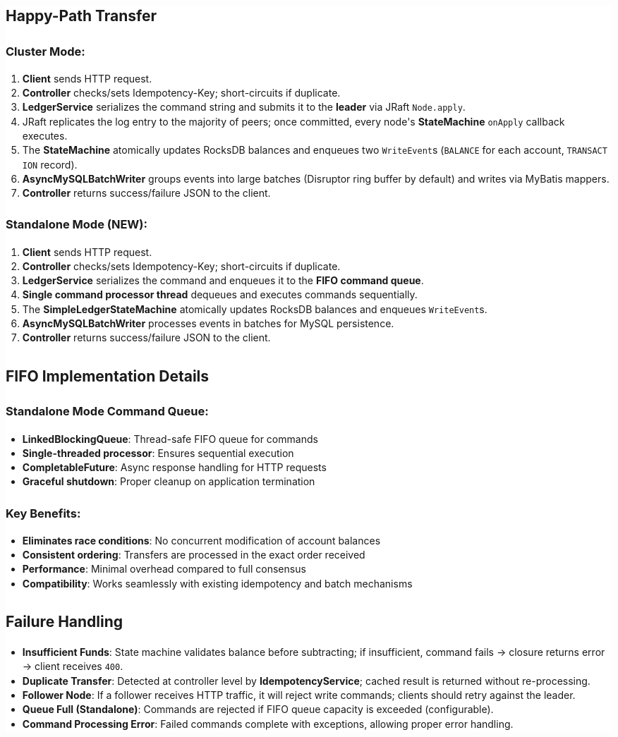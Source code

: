 ## Happy-Path Transfer

### Cluster Mode:
1. **Client** sends HTTP request.
2. **Controller** checks/sets Idempotency-Key; short-circuits if duplicate.
3. **LedgerService** serializes the command string and submits it to the **leader** via JRaft `Node.apply`.
4. JRaft replicates the log entry to the majority of peers; once committed, every node's **StateMachine** `onApply` callback executes.
5. The **StateMachine** atomically updates RocksDB balances and enqueues two `WriteEvent`s (`BALANCE` for each account, `TRANSACTION` record).
6. **AsyncMySQLBatchWriter** groups events into large batches (Disruptor ring buffer by default) and writes via MyBatis mappers.
7. **Controller** returns success/failure JSON to the client.

### Standalone Mode (NEW):
1. **Client** sends HTTP request.
2. **Controller** checks/sets Idempotency-Key; short-circuits if duplicate.
3. **LedgerService** serializes the command and enqueues it to the **FIFO command queue**.
4. **Single command processor thread** dequeues and executes commands sequentially.
5. The **SimpleLedgerStateMachine** atomically updates RocksDB balances and enqueues `WriteEvent`s.
6. **AsyncMySQLBatchWriter** processes events in batches for MySQL persistence.
7. **Controller** returns success/failure JSON to the client.

## FIFO Implementation Details

### Standalone Mode Command Queue:
- **LinkedBlockingQueue**: Thread-safe FIFO queue for commands
- **Single-threaded processor**: Ensures sequential execution
- **CompletableFuture**: Async response handling for HTTP requests
- **Graceful shutdown**: Proper cleanup on application termination

### Key Benefits:
- **Eliminates race conditions**: No concurrent modification of account balances
- **Consistent ordering**: Transfers are processed in the exact order received
- **Performance**: Minimal overhead compared to full consensus
- **Compatibility**: Works seamlessly with existing idempotency and batch mechanisms

## Failure Handling

* **Insufficient Funds**: State machine validates balance before subtracting; if insufficient, command fails → closure returns error → client receives `400`.
* **Duplicate Transfer**: Detected at controller level by **IdempotencyService**; cached result is returned without re-processing.
* **Follower Node**: If a follower receives HTTP traffic, it will reject write commands; clients should retry against the leader.
* **Queue Full (Standalone)**: Commands are rejected if FIFO queue capacity is exceeded (configurable).
* **Command Processing Error**: Failed commands complete with exceptions, allowing proper error handling.
